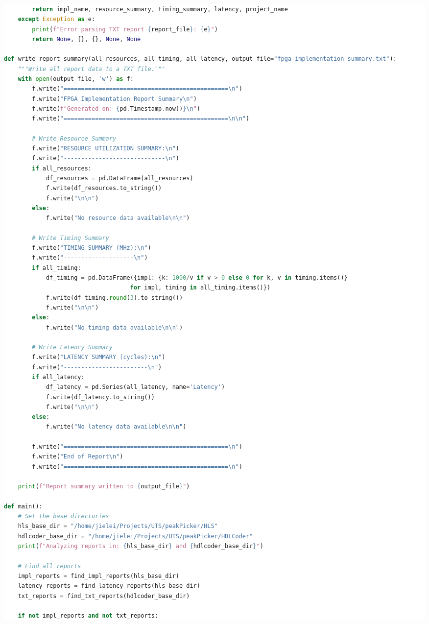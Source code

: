 ```python
        return impl_name, resource_summary, timing_summary, latency, project_name
    except Exception as e:
        print(f"Error parsing TXT report {report_file}: {e}")
        return None, {}, {}, None, None

def write_report_summary(all_resources, all_timing, all_latency, output_file="fpga_implementation_summary.txt"):
    """Write all report data to a TXT file."""
    with open(output_file, 'w') as f:
        f.write("===============================================\n")
        f.write("FPGA Implementation Report Summary\n")
        f.write(f"Generated on: {pd.Timestamp.now()}\n")
        f.write("===============================================\n\n")

        # Write Resource Summary
        f.write("RESOURCE UTILIZATION SUMMARY:\n")
        f.write("-----------------------------\n")
        if all_resources:
            df_resources = pd.DataFrame(all_resources)
            f.write(df_resources.to_string())
            f.write("\n\n")
        else:
            f.write("No resource data available\n\n")

        # Write Timing Summary
        f.write("TIMING SUMMARY (MHz):\n")
        f.write("--------------------\n")
        if all_timing:
            df_timing = pd.DataFrame({impl: {k: 1000/v if v > 0 else 0 for k, v in timing.items()}
                                    for impl, timing in all_timing.items()})
            f.write(df_timing.round(3).to_string())
            f.write("\n\n")
        else:
            f.write("No timing data available\n\n")

        # Write Latency Summary
        f.write("LATENCY SUMMARY (cycles):\n")
        f.write("------------------------\n")
        if all_latency:
            df_latency = pd.Series(all_latency, name='Latency')
            f.write(df_latency.to_string())
            f.write("\n\n")
        else:
            f.write("No latency data available\n\n")

        f.write("===============================================\n")
        f.write("End of Report\n")
        f.write("===============================================\n")

    print(f"Report summary written to {output_file}")

def main():
    # Set the base directories
    hls_base_dir = "/home/jielei/Projects/UTS/peakPicker/HLS"
    hdlcoder_base_dir = "/home/jielei/Projects/UTS/peakPicker/HDLCoder"
    print(f"Analyzing reports in: {hls_base_dir} and {hdlcoder_base_dir}")
    
    # Find all reports
    impl_reports = find_impl_reports(hls_base_dir)
    latency_reports = find_latency_reports(hls_base_dir)
    txt_reports = find_txt_reports(hdlcoder_base_dir)
    
    if not impl_reports and not txt_reports:
```